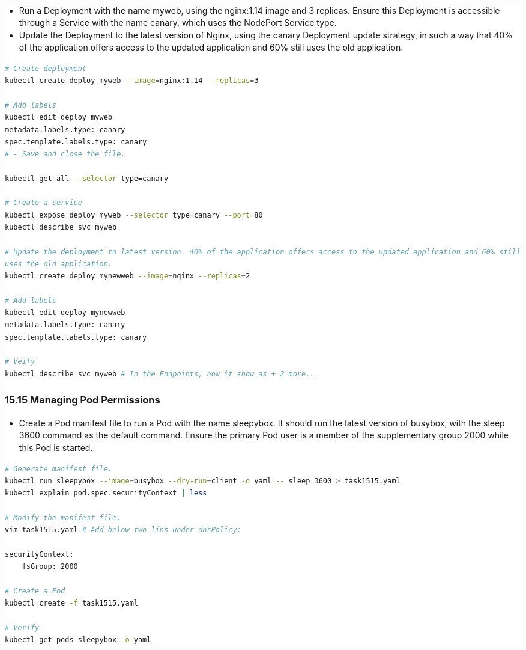 - Run a Deployment with the name myweb, using the nginx:1.14 image and 3 replicas. Ensure this Deployment is accessible through a Service with the name canary, which uses the NodePort Service type.
- Update the Deployment to the latest version of Nginx, using the canary Deployment update strategy, in such a way that 40% of the application offers access to the updated application and 60% still uses the old application.

```bash
# Create deployment
kubectl create deploy myweb --image=nginx:1.14 --replicas=3

# Add labels
kubectl edit deploy myweb
metadata.labels.type: canary
spec.template.labels.type: canary
# - Save and close the file.

kubectl get all --selector type=canary

# Create a service
kubectl expose deploy myweb --selector type=canary --port=80
kubectl describe svc myweb

# Update the deployment to latest version. 40% of the application offers access to the updated application and 60% still uses the old application.
kubectl create deploy mynewweb --image=nginx --replicas=2

# Add labels
kubectl edit deploy mynewweb
metadata.labels.type: canary
spec.template.labels.type: canary

# Veify
kubectl describe svc myweb # In the Endpoints, now it show as + 2 more...
```

### 15.15 Managing Pod Permissions

- Create a Pod manifest file to run a Pod with the name sleepybox. It should run the latest version of busybox, with the sleep 3600 command as the default command. Ensure the primary Pod user is a member of the supplementary group 2000 while this Pod is started.

```bash
# Generate manifest file.
kubectl run sleepybox --image=busybox --dry-run=client -o yaml -- sleep 3600 > task1515.yaml
kubectl explain pod.spec.securityContext | less

# Modify the manifest file.
vim task1515.yaml # Add below two lins under dnsPolicy:

securityContext:
    fsGroup: 2000

# Create a Pod
kubectl create -f task1515.yaml

# Verify
kubectl get pods sleepybox -o yaml
```
